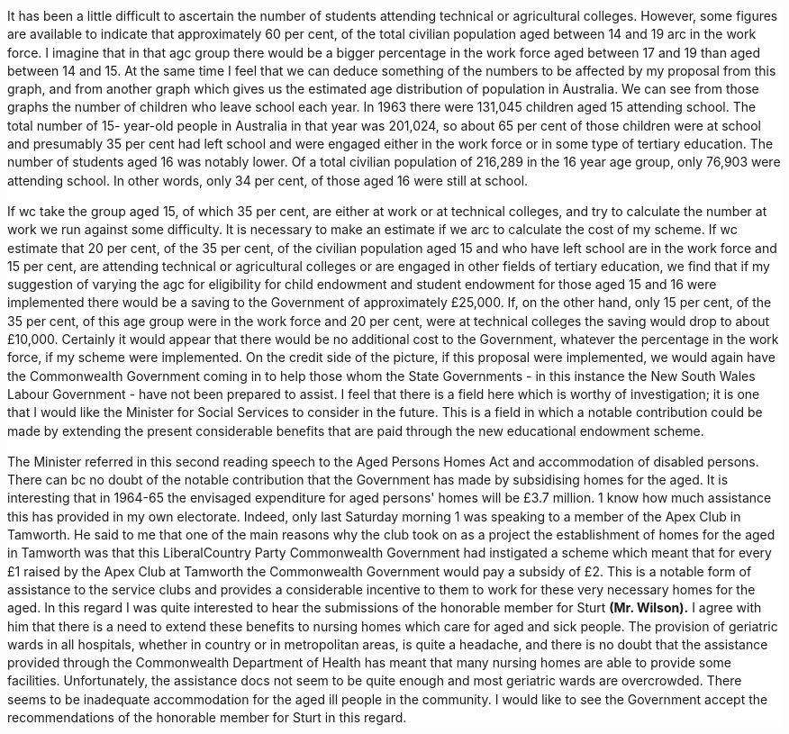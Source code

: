 It has been a little difficult to ascertain the number of students attending technical or agricultural colleges. However, some figures are available to indicate that approximately 60 per cent, of the total civilian population aged between 14 and 19 arc in the work force. I imagine that in that agc group there would be a bigger percentage in the work force aged between 17 and 19 than aged between 14 and 15. At the same time I feel that we can deduce something of the numbers to be affected by my proposal from this graph, and from another graph which gives us the estimated age distribution of population in Australia. We can see from those graphs the number of children who leave school each year. In 1963 there were 131,045 children aged 15 attending school. The total number of 15- year-old people in Australia in that year was 201,024, so about 65 per cent of those children were at school and presumably 35 per cent had left school and were engaged either in the work force or in some type of tertiary education. The number of students aged 16 was notably lower. Of a total civilian population of 216,289 in the 16 year age group, only 76,903 were attending school. In other words, only 34 per cent, of those aged 16 were still at school. 

If wc take the group aged 15, of which 35 per cent, are either at work or at technical colleges, and try to calculate the number at work we run against some difficulty. lt is necessary to make an estimate if we arc to calculate the cost of my scheme. If wc estimate that 20 per cent, of the 35 per cent, of the civilian population aged 15 and who have left school are in the work force and 15 per cent, are attending technical or agricultural colleges or are engaged in other fields of tertiary education, we find that if my suggestion of varying the agc for eligibility for child endowment and student endowment for those aged 15 and 16 were implemented there would be a saving to the Government of approximately £25,000. If, on the other hand, only 15 per cent, of the 35 per cent, of this age group were in the work force and 20 per cent, were at technical colleges the saving would drop to about £10,000. Certainly it would appear that there would be no additional cost to the Government, whatever the percentage in the work force, if my scheme were implemented. On the credit side of the picture, if this proposal were implemented, we would again have the Commonwealth Government coming in to help those whom the State Governments - in this instance the New South Wales Labour Government - have not been prepared to assist. I feel that there is a field here which is worthy of investigation; it is one that I would like the Minister for Social Services to consider in the future. This is a field in which a notable contribution could be made by extending the present considerable benefits that are paid through the new educational endowment scheme. 

The Minister referred in this second reading speech to the Aged Persons Homes Act and accommodation of disabled persons. There can bc no doubt of the notable contribution that the Government has made by subsidising homes for the aged. It is interesting that in 1964-65 the envisaged expenditure for aged persons' homes will be £3.7 million. 1 know how much assistance this has provided in my own electorate. Indeed, only last Saturday morning 1 was speaking to a member of the Apex Club in Tamworth. He said to me that one of the main reasons why the club took on as a project the establishment of homes for the aged in Tamworth was that this LiberalCountry Party Commonwealth Government had instigated a scheme which meant that for every £1 raised by the Apex Club at Tamworth the Commonwealth Government would pay a subsidy of £2. This is a notable form of assistance to the service clubs and provides a considerable incentive to them to work for these very necessary homes for the aged. In this regard I was quite interested to hear the submissions of the honorable member for Sturt  **(Mr. Wilson).**  I agree with him that there is a need to extend these benefits to nursing homes which care for aged and sick people. The provision of geriatric wards in all hospitals, whether in country or in metropolitan areas, is quite a headache, and there is no doubt that the assistance provided through the Commonwealth Department of Health has meant that many nursing homes are able to provide some facilities. Unfortunately, the assistance docs not seem to be quite enough and most geriatric wards are overcrowded. There seems to be inadequate accommodation for the aged ill people in the community. I would like to see the Government accept the recommendations of the honorable member for Sturt in this regard. 
